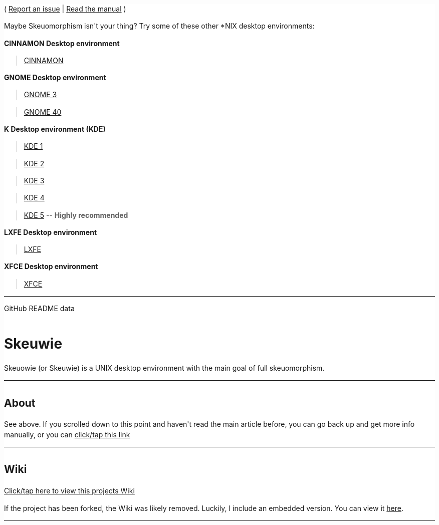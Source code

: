 ( [Report an issue](https://github.com/seanpm2001/Skeuwie_Desktop_Environment/) | [Read the manual](https://github.com/seanpm2001/Skeuwie_Desktop_Environment/docs/MANual/) )

Maybe Skeuomorphism isn't your thing? Try some of these other *NIX desktop environments:

**CINNAMON Desktop environment**

> [CINNAMON](https://cinnamon-spices.linuxmint.com/)

**GNOME Desktop environment**

> [GNOME 3](https://www.gnome.org/getting-gnome/)

> [GNOME 40](https://www.gnome.org/getting-gnome/)

**K Desktop environment (KDE)**

> [KDE 1](https://kde.org/)

> [KDE 2](https://kde.org/)

> [KDE 3](https://kde.org/)

> [KDE 4](https://kde.org/)

> [KDE 5](https://kde.org/) -- **Highly recommended**

**LXFE Desktop environment**

> [LXFE](https://lxde.org/)

**XFCE Desktop environment**

> [XFCE](https://xfce.org/)

***

GitHub README data

# Skeuwie 
Skeuowie (or Skeuwie) is a UNIX desktop environment with the main goal of full skeuomorphism. 

***

## About

See above. If you scrolled down to this point and haven't read the main article before, you can go back up and get more info manually, or you can [click/tap this link](#What-is-Skeuwie)

***

## Wiki

[Click/tap here to view this projects Wiki](https://github.com/seanpm2001/Skeuwie/wiki)

If the project has been forked, the Wiki was likely removed. Luckily, I include an embedded version. You can view it [here](/External/ProjectWiki/).

***
